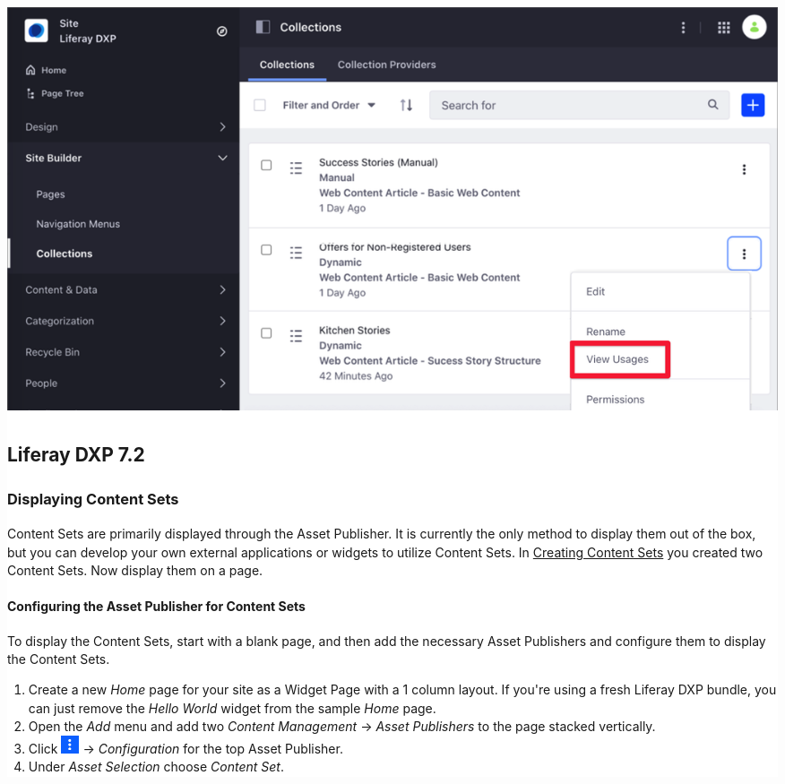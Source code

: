  ![Select View Usages to understand how your Collections are being used through the Site](./displaying-collections/images/05.png)

## Liferay DXP 7.2

### Displaying Content Sets

Content Sets are primarily displayed through the Asset Publisher. It is currently the only method to display them out of the box, but you can develop your own external applications or widgets to utilize Content Sets. In [Creating Content Sets](../../../content-authoring-and-management/collections-and-collection-pages/creating-collections.md#creating-content-sets) you created two Content Sets. Now display them on a page.

#### Configuring the Asset Publisher for Content Sets

To display the Content Sets, start with a blank page, and then add the necessary Asset Publishers and configure them to display the Content Sets.

1. Create a new *Home* page for your site as a Widget Page with a 1 column layout. If you're using a fresh Liferay DXP bundle, you can just remove the *Hello World* widget from the sample *Home* page.
1. Open the *Add* menu and add two *Content Management* &rarr; *Asset Publishers* to the page stacked vertically.
1. Click ![Options](../../../images/icon-app-options.png) &rarr; *Configuration* for the top Asset Publisher.
1. Under *Asset Selection* choose *Content Set*.
